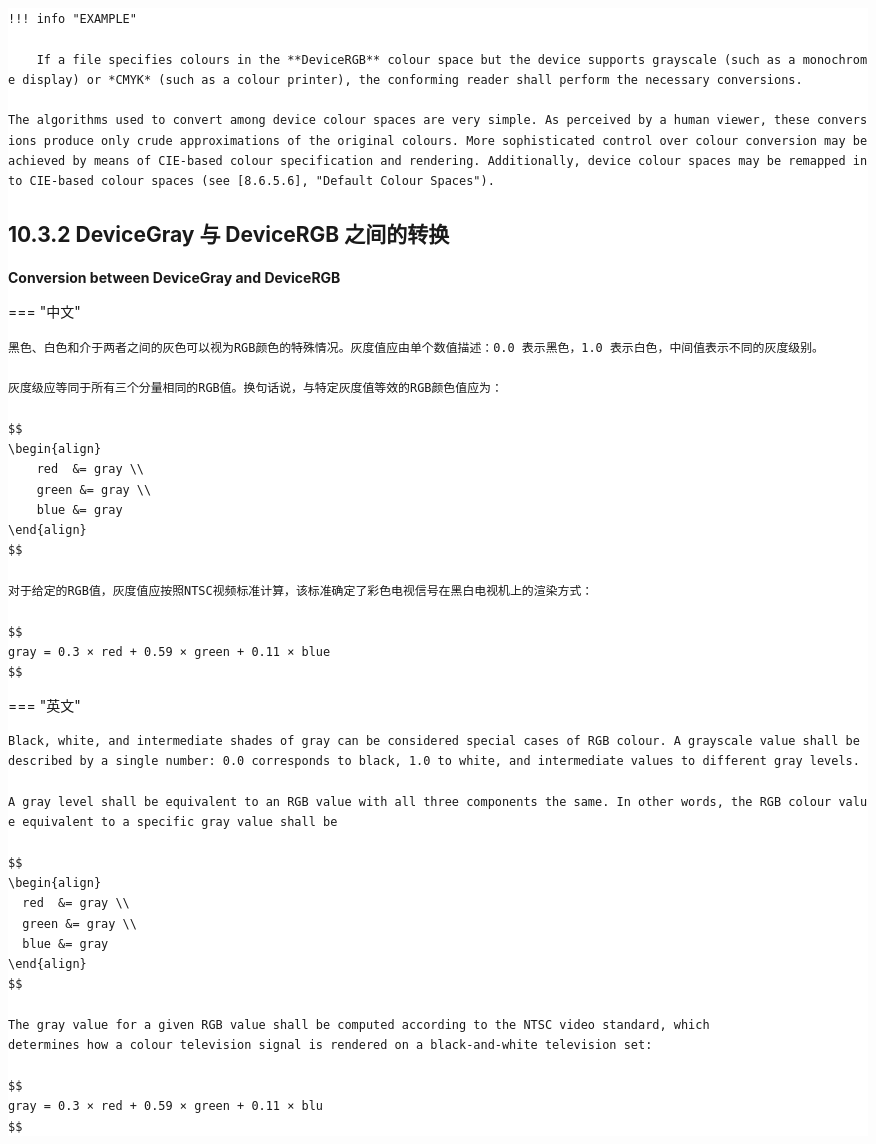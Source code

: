     !!! info "EXAMPLE"
    
        If a file specifies colours in the **DeviceRGB** colour space but the device supports grayscale (such as a monochrome display) or *CMYK* (such as a colour printer), the conforming reader shall perform the necessary conversions.
    
    The algorithms used to convert among device colour spaces are very simple. As perceived by a human viewer, these conversions produce only crude approximations of the original colours. More sophisticated control over colour conversion may be achieved by means of CIE-based colour specification and rendering. Additionally, device colour spaces may be remapped into CIE-based colour spaces (see [8.6.5.6], "Default Colour Spaces").

## 10.3.2 DeviceGray 与 DeviceRGB 之间的转换

**Conversion between DeviceGray and DeviceRGB**

=== "中文"

    黑色、白色和介于两者之间的灰色可以视为RGB颜色的特殊情况。灰度值应由单个数值描述：0.0 表示黑色，1.0 表示白色，中间值表示不同的灰度级别。

    灰度级应等同于所有三个分量相同的RGB值。换句话说，与特定灰度值等效的RGB颜色值应为：

    $$
    \begin{align} 
        red  &= gray \\
        green &= gray \\
        blue &= gray 
    \end{align}
    $$

    对于给定的RGB值，灰度值应按照NTSC视频标准计算，该标准确定了彩色电视信号在黑白电视机上的渲染方式：

    $$
    gray = 0.3 × red + 0.59 × green + 0.11 × blue
    $$

=== "英文"

    Black, white, and intermediate shades of gray can be considered special cases of RGB colour. A grayscale value shall be described by a single number: 0.0 corresponds to black, 1.0 to white, and intermediate values to different gray levels.
    
    A gray level shall be equivalent to an RGB value with all three components the same. In other words, the RGB colour value equivalent to a specific gray value shall be
    
    $$
    \begin{align} 
      red  &= gray \\
      green &= gray \\
      blue &= gray 
    \end{align}
    $$
    
    The gray value for a given RGB value shall be computed according to the NTSC video standard, which
    determines how a colour television signal is rendered on a black-and-white television set:
    
    $$
    gray = 0.3 × red + 0.59 × green + 0.11 × blu
    $$


[7.10]: ../c7/s10.md
[10.3.4]: #1034-从-devicergb-到-devicecmyk-的转换
[11.7.5]: ../c11/s7.md#1175-渲染参数和透明度
[11.7.5.3]: ../c11/s7.md#11753-渲染意图和颜色转换
[8.6.5.6]: ../c8/s6.md#8656-默认颜色空间
[Table 58]: ../c8/s4.md#table58